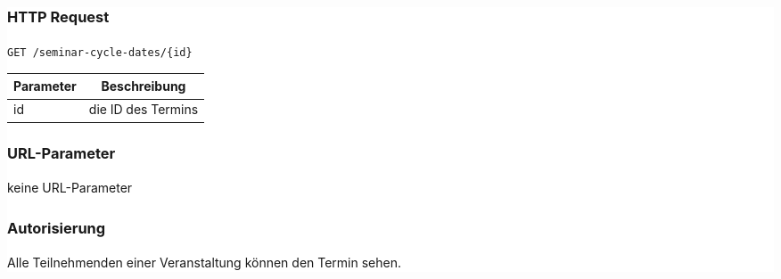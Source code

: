### HTTP Request

`GET /seminar-cycle-dates/{id}`

Parameter | Beschreibung
--------- | ------------
id        | die ID des Termins

### URL-Parameter

keine URL-Parameter

### Autorisierung

Alle Teilnehmenden einer Veranstaltung können den Termin sehen.
